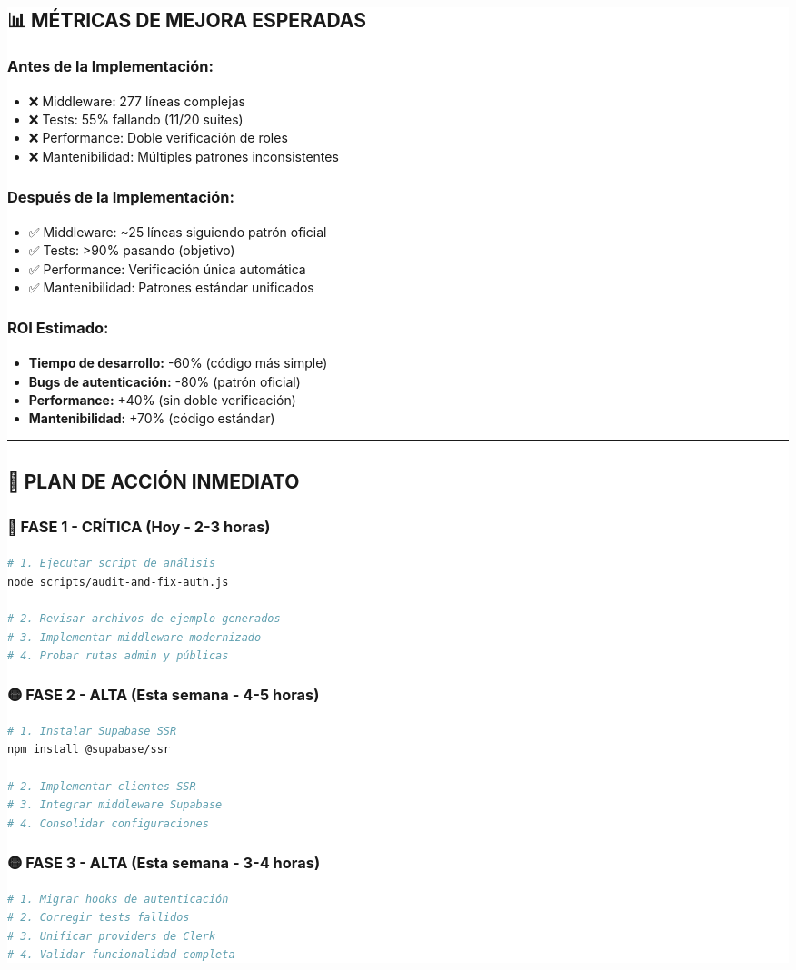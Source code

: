 ## 📊 MÉTRICAS DE MEJORA ESPERADAS

### **Antes de la Implementación:**
- ❌ Middleware: 277 líneas complejas
- ❌ Tests: 55% fallando (11/20 suites)
- ❌ Performance: Doble verificación de roles
- ❌ Mantenibilidad: Múltiples patrones inconsistentes

### **Después de la Implementación:**
- ✅ Middleware: ~25 líneas siguiendo patrón oficial
- ✅ Tests: >90% pasando (objetivo)
- ✅ Performance: Verificación única automática
- ✅ Mantenibilidad: Patrones estándar unificados

### **ROI Estimado:**
- **Tiempo de desarrollo:** -60% (código más simple)
- **Bugs de autenticación:** -80% (patrón oficial)
- **Performance:** +40% (sin doble verificación)
- **Mantenibilidad:** +70% (código estándar)

---

## 🎯 PLAN DE ACCIÓN INMEDIATO

### **🔴 FASE 1 - CRÍTICA (Hoy - 2-3 horas)**
```bash
# 1. Ejecutar script de análisis
node scripts/audit-and-fix-auth.js

# 2. Revisar archivos de ejemplo generados
# 3. Implementar middleware modernizado
# 4. Probar rutas admin y públicas
```

### **🟡 FASE 2 - ALTA (Esta semana - 4-5 horas)**
```bash
# 1. Instalar Supabase SSR
npm install @supabase/ssr

# 2. Implementar clientes SSR
# 3. Integrar middleware Supabase
# 4. Consolidar configuraciones
```

### **🟡 FASE 3 - ALTA (Esta semana - 3-4 horas)**
```bash
# 1. Migrar hooks de autenticación
# 2. Corregir tests fallidos
# 3. Unificar providers de Clerk
# 4. Validar funcionalidad completa
```
